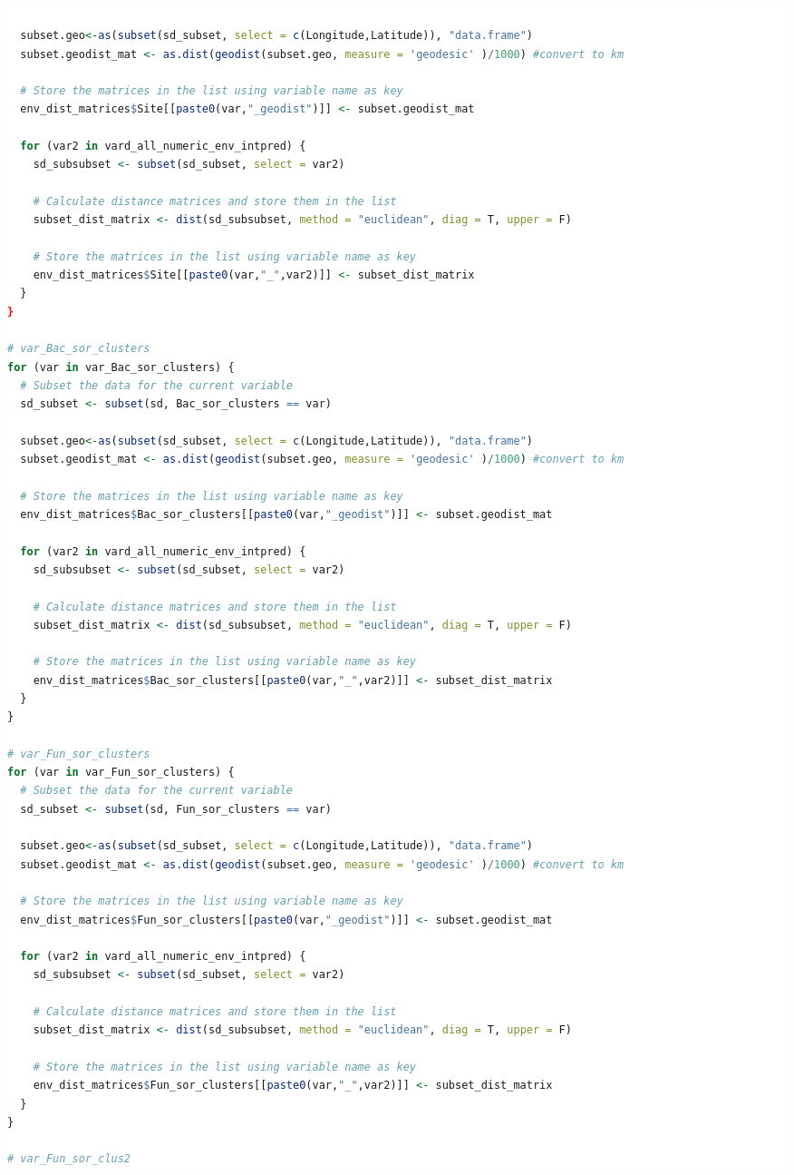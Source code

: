 ```r
  
  subset.geo<-as(subset(sd_subset, select = c(Longitude,Latitude)), "data.frame")
  subset.geodist_mat <- as.dist(geodist(subset.geo, measure = 'geodesic' )/1000) #convert to km

  # Store the matrices in the list using variable name as key
  env_dist_matrices$Site[[paste0(var,"_geodist")]] <- subset.geodist_mat
  
  for (var2 in vard_all_numeric_env_intpred) {
    sd_subsubset <- subset(sd_subset, select = var2)
  
    # Calculate distance matrices and store them in the list
    subset_dist_matrix <- dist(sd_subsubset, method = "euclidean", diag = T, upper = F)
  
    # Store the matrices in the list using variable name as key
    env_dist_matrices$Site[[paste0(var,"_",var2)]] <- subset_dist_matrix
  }
}

# var_Bac_sor_clusters
for (var in var_Bac_sor_clusters) {
  # Subset the data for the current variable
  sd_subset <- subset(sd, Bac_sor_clusters == var)
  
  subset.geo<-as(subset(sd_subset, select = c(Longitude,Latitude)), "data.frame")
  subset.geodist_mat <- as.dist(geodist(subset.geo, measure = 'geodesic' )/1000) #convert to km

  # Store the matrices in the list using variable name as key
  env_dist_matrices$Bac_sor_clusters[[paste0(var,"_geodist")]] <- subset.geodist_mat
  
  for (var2 in vard_all_numeric_env_intpred) {
    sd_subsubset <- subset(sd_subset, select = var2)
  
    # Calculate distance matrices and store them in the list
    subset_dist_matrix <- dist(sd_subsubset, method = "euclidean", diag = T, upper = F)
  
    # Store the matrices in the list using variable name as key
    env_dist_matrices$Bac_sor_clusters[[paste0(var,"_",var2)]] <- subset_dist_matrix
  }
}

# var_Fun_sor_clusters
for (var in var_Fun_sor_clusters) {
  # Subset the data for the current variable
  sd_subset <- subset(sd, Fun_sor_clusters == var)
  
  subset.geo<-as(subset(sd_subset, select = c(Longitude,Latitude)), "data.frame")
  subset.geodist_mat <- as.dist(geodist(subset.geo, measure = 'geodesic' )/1000) #convert to km

  # Store the matrices in the list using variable name as key
  env_dist_matrices$Fun_sor_clusters[[paste0(var,"_geodist")]] <- subset.geodist_mat
  
  for (var2 in vard_all_numeric_env_intpred) {
    sd_subsubset <- subset(sd_subset, select = var2)
  
    # Calculate distance matrices and store them in the list
    subset_dist_matrix <- dist(sd_subsubset, method = "euclidean", diag = T, upper = F)
  
    # Store the matrices in the list using variable name as key
    env_dist_matrices$Fun_sor_clusters[[paste0(var,"_",var2)]] <- subset_dist_matrix
  }
}

# var_Fun_sor_clus2
```